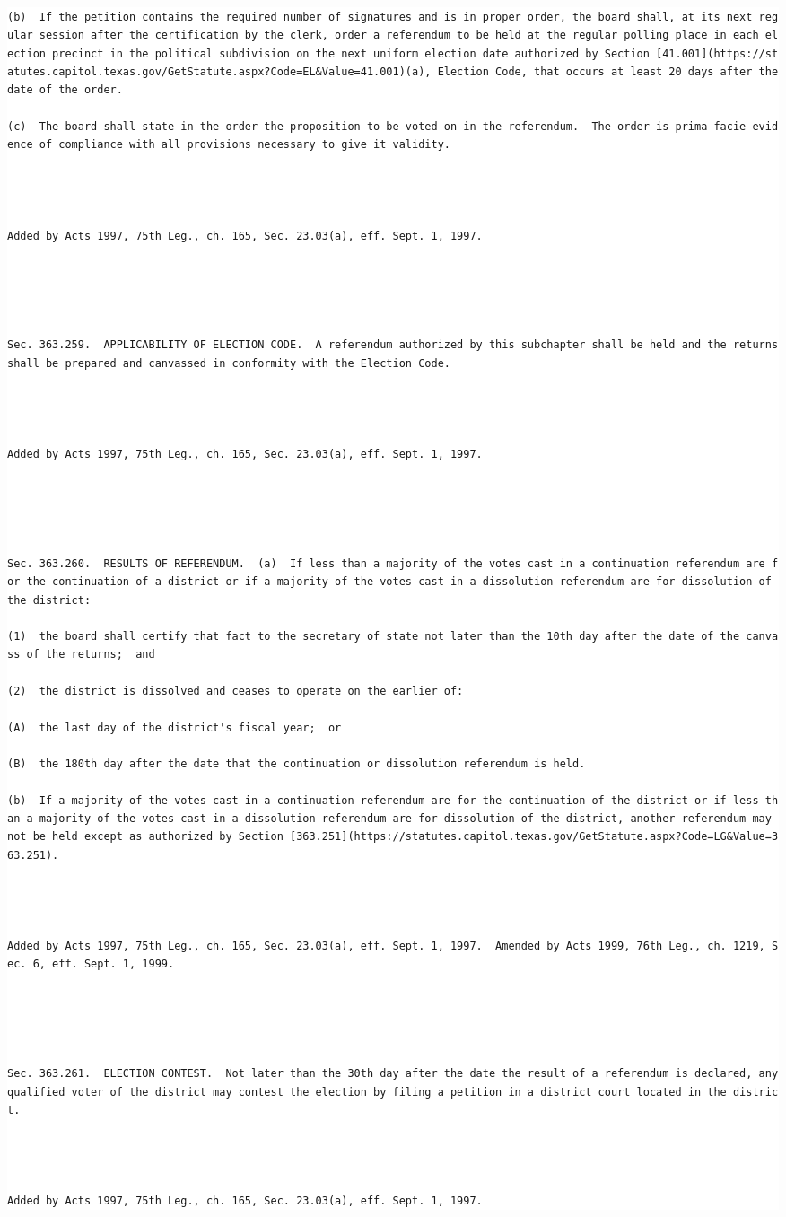     (b)  If the petition contains the required number of signatures and is in proper order, the board shall, at its next regular session after the certification by the clerk, order a referendum to be held at the regular polling place in each election precinct in the political subdivision on the next uniform election date authorized by Section [41.001](https://statutes.capitol.texas.gov/GetStatute.aspx?Code=EL&Value=41.001)(a), Election Code, that occurs at least 20 days after the date of the order.
    
    (c)  The board shall state in the order the proposition to be voted on in the referendum.  The order is prima facie evidence of compliance with all provisions necessary to give it validity.
    
    
    
    
    Added by Acts 1997, 75th Leg., ch. 165, Sec. 23.03(a), eff. Sept. 1, 1997.
    
    
    
    
    
    Sec. 363.259.  APPLICABILITY OF ELECTION CODE.  A referendum authorized by this subchapter shall be held and the returns shall be prepared and canvassed in conformity with the Election Code.
    
    
    
    
    Added by Acts 1997, 75th Leg., ch. 165, Sec. 23.03(a), eff. Sept. 1, 1997.
    
    
    
    
    
    Sec. 363.260.  RESULTS OF REFERENDUM.  (a)  If less than a majority of the votes cast in a continuation referendum are for the continuation of a district or if a majority of the votes cast in a dissolution referendum are for dissolution of the district:
    
    (1)  the board shall certify that fact to the secretary of state not later than the 10th day after the date of the canvass of the returns;  and
    
    (2)  the district is dissolved and ceases to operate on the earlier of:
    
    (A)  the last day of the district's fiscal year;  or
    
    (B)  the 180th day after the date that the continuation or dissolution referendum is held.
    
    (b)  If a majority of the votes cast in a continuation referendum are for the continuation of the district or if less than a majority of the votes cast in a dissolution referendum are for dissolution of the district, another referendum may not be held except as authorized by Section [363.251](https://statutes.capitol.texas.gov/GetStatute.aspx?Code=LG&Value=363.251).
    
    
    
    
    Added by Acts 1997, 75th Leg., ch. 165, Sec. 23.03(a), eff. Sept. 1, 1997.  Amended by Acts 1999, 76th Leg., ch. 1219, Sec. 6, eff. Sept. 1, 1999.
    
    
    
    
    
    Sec. 363.261.  ELECTION CONTEST.  Not later than the 30th day after the date the result of a referendum is declared, any qualified voter of the district may contest the election by filing a petition in a district court located in the district.
    
    
    
    
    Added by Acts 1997, 75th Leg., ch. 165, Sec. 23.03(a), eff. Sept. 1, 1997.
    
    
    